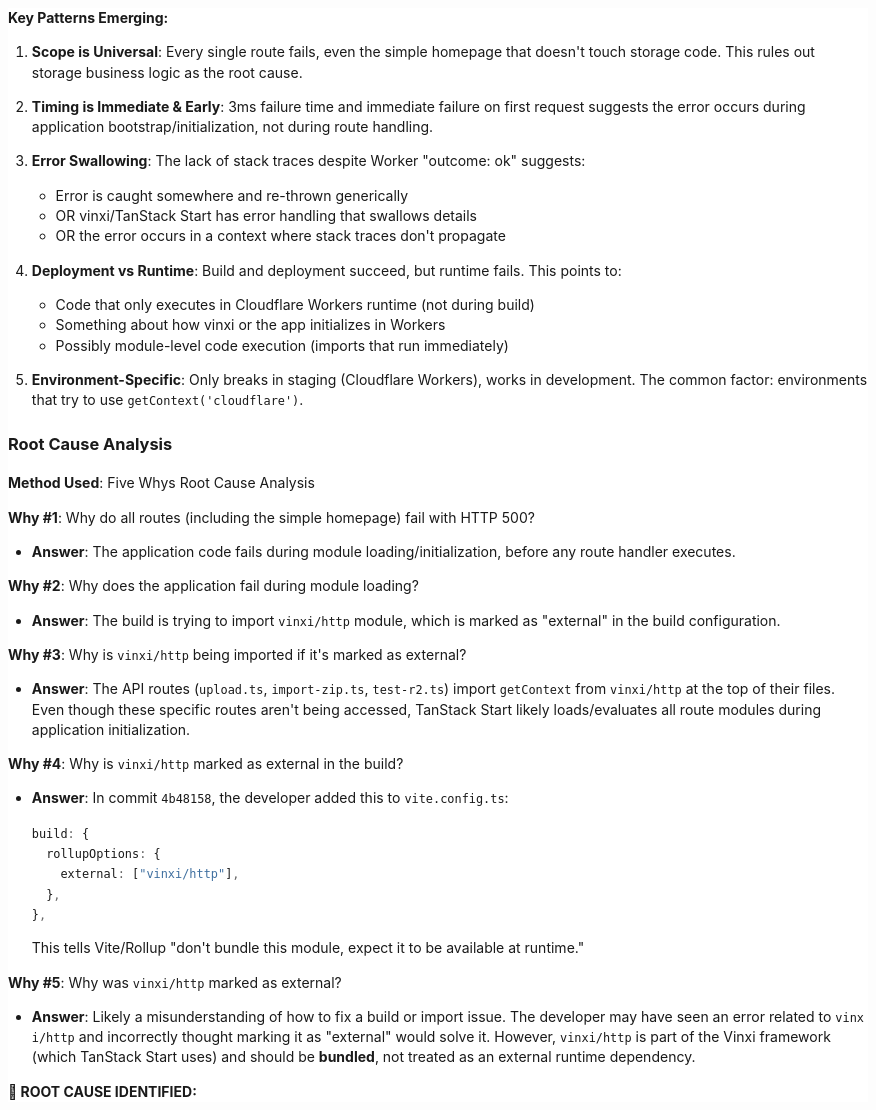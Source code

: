 **Key Patterns Emerging:**

1. **Scope is Universal**: Every single route fails, even the simple homepage that doesn't touch storage code. This rules out storage business logic as the root cause.

2. **Timing is Immediate & Early**: 3ms failure time and immediate failure on first request suggests the error occurs during application bootstrap/initialization, not during route handling.

3. **Error Swallowing**: The lack of stack traces despite Worker "outcome: ok" suggests:
   - Error is caught somewhere and re-thrown generically
   - OR vinxi/TanStack Start has error handling that swallows details
   - OR the error occurs in a context where stack traces don't propagate

4. **Deployment vs Runtime**: Build and deployment succeed, but runtime fails. This points to:
   - Code that only executes in Cloudflare Workers runtime (not during build)
   - Something about how vinxi or the app initializes in Workers
   - Possibly module-level code execution (imports that run immediately)

5. **Environment-Specific**: Only breaks in staging (Cloudflare Workers), works in development. The common factor: environments that try to use `getContext('cloudflare')`.

### Root Cause Analysis

**Method Used**: Five Whys Root Cause Analysis

**Why #1**: Why do all routes (including the simple homepage) fail with HTTP 500?
- **Answer**: The application code fails during module loading/initialization, before any route handler executes.

**Why #2**: Why does the application fail during module loading?
- **Answer**: The build is trying to import `vinxi/http` module, which is marked as "external" in the build configuration.

**Why #3**: Why is `vinxi/http` being imported if it's marked as external?
- **Answer**: The API routes (`upload.ts`, `import-zip.ts`, `test-r2.ts`) import `getContext` from `vinxi/http` at the top of their files. Even though these specific routes aren't being accessed, TanStack Start likely loads/evaluates all route modules during application initialization.

**Why #4**: Why is `vinxi/http` marked as external in the build?
- **Answer**: In commit `4b48158`, the developer added this to `vite.config.ts`:
  ```typescript
  build: {
    rollupOptions: {
      external: ["vinxi/http"],
    },
  },
  ```
  This tells Vite/Rollup "don't bundle this module, expect it to be available at runtime."

**Why #5**: Why was `vinxi/http` marked as external?
- **Answer**: Likely a misunderstanding of how to fix a build or import issue. The developer may have seen an error related to `vinxi/http` and incorrectly thought marking it as "external" would solve it. However, `vinxi/http` is part of the Vinxi framework (which TanStack Start uses) and should be **bundled**, not treated as an external runtime dependency.

**🎯 ROOT CAUSE IDENTIFIED:**
